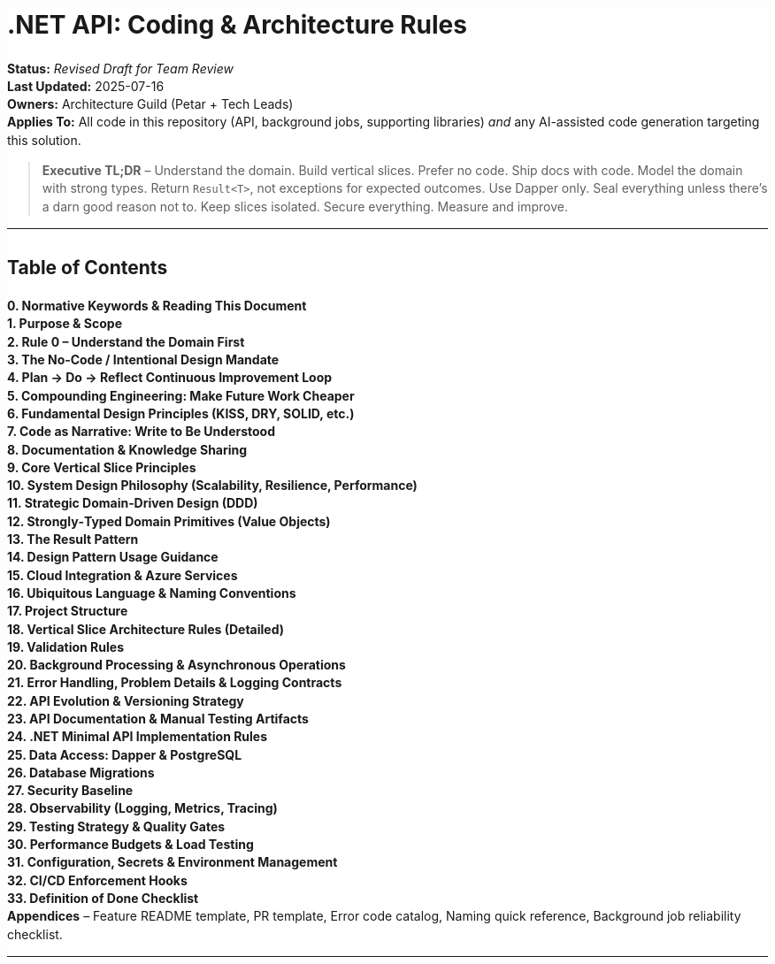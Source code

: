 # .NET API: Coding & Architecture Rules

**Status:** *Revised Draft for Team Review*\
**Last Updated:** 2025-07-16\
**Owners:** Architecture Guild (Petar + Tech Leads)\
**Applies To:** All code in this repository (API, background jobs, supporting libraries) *and* any AI-assisted code generation targeting this solution.

> **Executive TL;DR** – Understand the domain. Build vertical slices. Prefer no code. Ship docs with code. Model the domain with strong types. Return `Result<T>`, not exceptions for expected outcomes. Use Dapper only. Seal everything unless there’s a darn good reason not to. Keep slices isolated. Secure everything. Measure and improve.

---

## Table of Contents

**0. Normative Keywords & Reading This Document**\
**1. Purpose & Scope**\
**2. Rule 0 – Understand the Domain First**\
**3. The No‑Code / Intentional Design Mandate**\
**4. Plan → Do → Reflect Continuous Improvement Loop**\
**5. Compounding Engineering: Make Future Work Cheaper**\
**6. Fundamental Design Principles (KISS, DRY, SOLID, etc.)**\
**7. Code as Narrative: Write to Be Understood**\
**8. Documentation & Knowledge Sharing**\
**9. Core Vertical Slice Principles**\
**10. System Design Philosophy (Scalability, Resilience, Performance)**\
**11. Strategic Domain‑Driven Design (DDD)**\
**12. Strongly‑Typed Domain Primitives (Value Objects)**\
**13. The Result Pattern**\
**14. Design Pattern Usage Guidance**\
**15. Cloud Integration & Azure Services**\
**16. Ubiquitous Language & Naming Conventions**\
**17. Project Structure**\
**18. Vertical Slice Architecture Rules (Detailed)**\
**19. Validation Rules**\
**20. Background Processing & Asynchronous Operations**\
**21. Error Handling, Problem Details & Logging Contracts**\
**22. API Evolution & Versioning Strategy**\
**23. API Documentation & Manual Testing Artifacts**\
**24. .NET Minimal API Implementation Rules**\
**25. Data Access: Dapper & PostgreSQL**\
**26. Database Migrations**\
**27. Security Baseline**\
**28. Observability (Logging, Metrics, Tracing)**\
**29. Testing Strategy & Quality Gates**\
**30. Performance Budgets & Load Testing**\
**31. Configuration, Secrets & Environment Management**\
**32. CI/CD Enforcement Hooks**\
**33. Definition of Done Checklist**\
**Appendices** – Feature README template, PR template, Error code catalog, Naming quick reference, Background job reliability checklist.

---